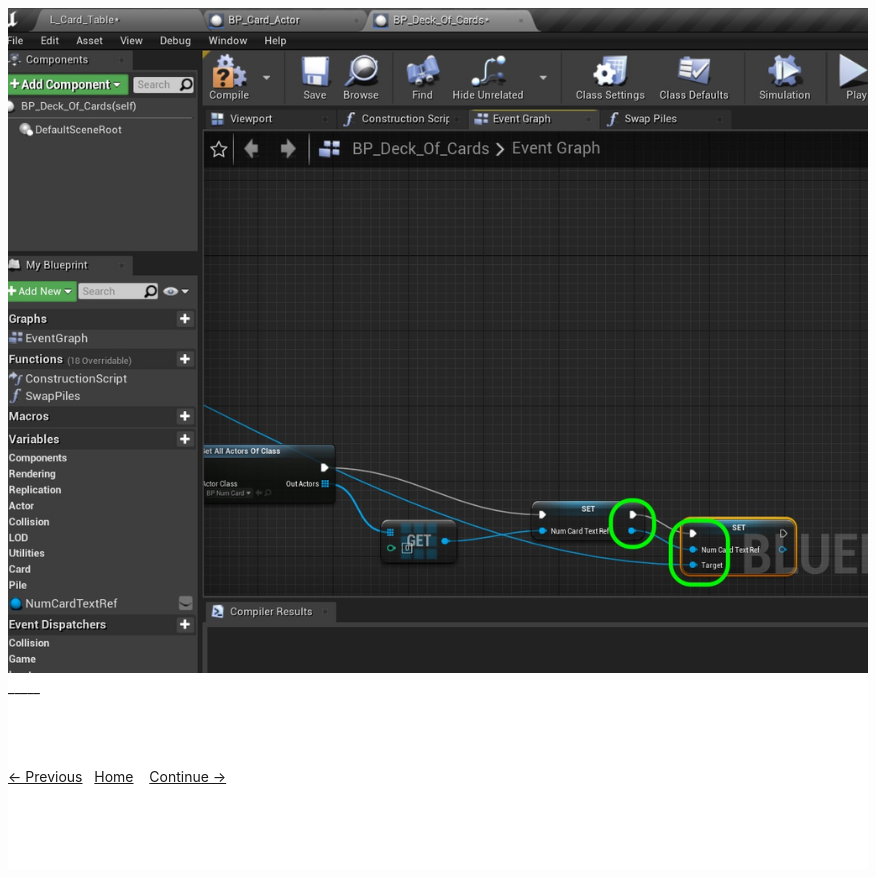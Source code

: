 <img src="images/ConnectPinsFromSetter.jpg"  class= "img-fluid"  alt="Screenshot of Microsoft's Visual Studio Community website page demonstrating community version that is needed download">  
</div>
</div>
_____ 

<br><br>

[<- Previous](CPP-Cards-II-6.html)&nbsp;&nbsp;&nbsp;[Home](../index.html)&nbsp;&nbsp;&nbsp; [Continue ->](CPP-Cards-II-8.html)
<br />  
<br />  
<br />  

